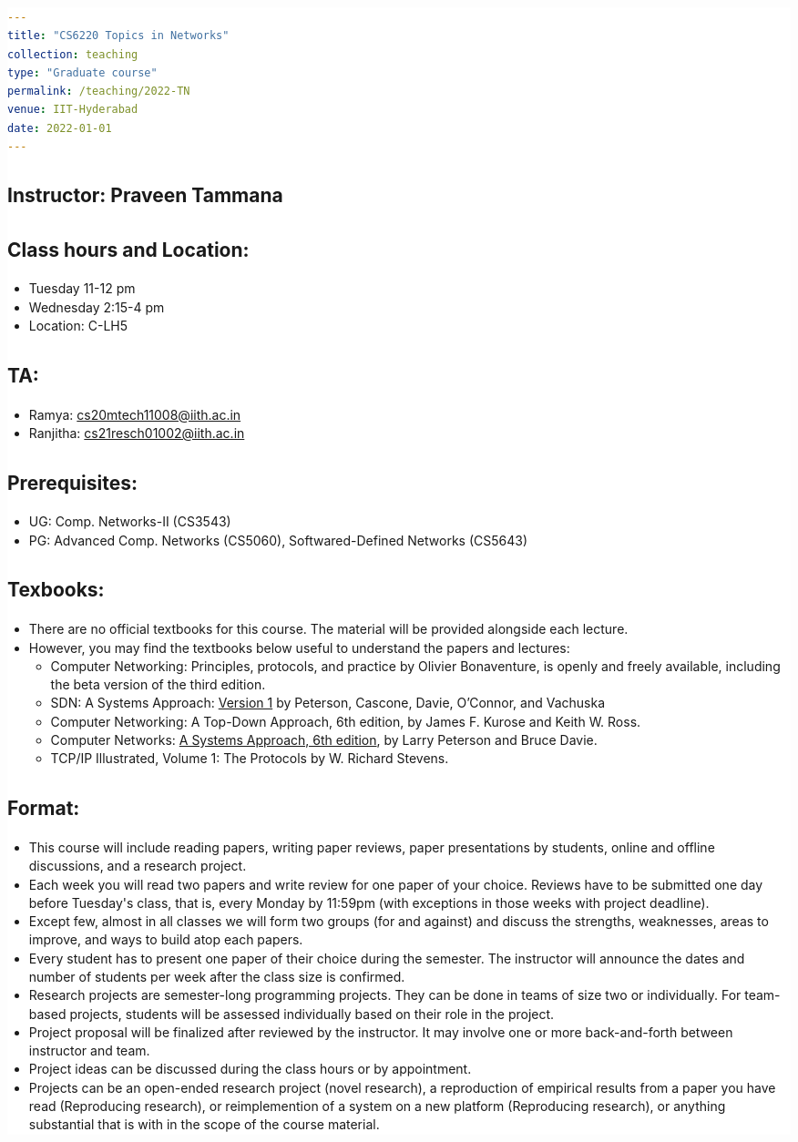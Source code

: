 ```yaml
---
title: "CS6220 Topics in Networks"
collection: teaching
type: "Graduate course"
permalink: /teaching/2022-TN
venue: IIT-Hyderabad
date: 2022-01-01
---
```


## Instructor: Praveen Tammana

## Class hours and Location:
* Tuesday 11-12 pm
* Wednesday 2:15-4 pm
* Location: C-LH5
 
## TA:
* Ramya: cs20mtech11008@iith.ac.in 
* Ranjitha: cs21resch01002@iith.ac.in 

## Prerequisites:
* UG: Comp. Networks-II (CS3543)
* PG: Advanced Comp. Networks (CS5060), Softwared-Defined Networks (CS5643)

## Texbooks:
* There are no official textbooks for this course. The material will be provided alongside each lecture.
* However, you may find the textbooks below useful to understand the papers and lectures:
	* Computer Networking: Principles, protocols, and practice by Olivier Bonaventure, is openly and freely available, including the beta version of the third edition.
	* SDN: A Systems Approach: [Version 1](https://sdn.systemsapproach.org/index.html) by Peterson, Cascone, Davie, O’Connor, and Vachuska
	* Computer Networking: A Top-Down Approach, 6th edition, by James F. Kurose and Keith W. Ross.
	* Computer Networks: [A Systems Approach, 6th edition](https://book.systemsapproach.org/), by Larry Peterson and Bruce Davie.
	* TCP/IP Illustrated, Volume 1: The Protocols by W. Richard Stevens.

## Format:
* This course will include reading papers, writing paper reviews, paper presentations by students, online and offline discussions, and a research project.
* Each week you will read two papers and write review for one paper of your choice. Reviews have to be submitted one day before Tuesday's class, that is, every Monday by 11:59pm (with exceptions in those weeks with project deadline). 
* Except few, almost in all classes we will form two groups (for and against) and discuss the strengths, weaknesses, areas to improve, and ways to build atop each papers.
* Every student has to present one paper of their choice during the semester. The instructor will announce the dates and number of students per week after the class size is confirmed.
* Research projects are semester-long programming projects. They can be done in teams of size two or individually. For team-based projects, students will be assessed individually based on their role in the project.
* Project proposal will be finalized after reviewed by the instructor. It may involve one or more back-and-forth between instructor and team. 
* Project ideas can be discussed during the class hours or by appointment.
* Projects can be an open-ended research project (novel research), a reproduction of empirical results from a paper you have read (Reproducing research), or reimplemention of a system on a new platform (Reproducing research), or anything substantial that is with in the scope of the course material. 